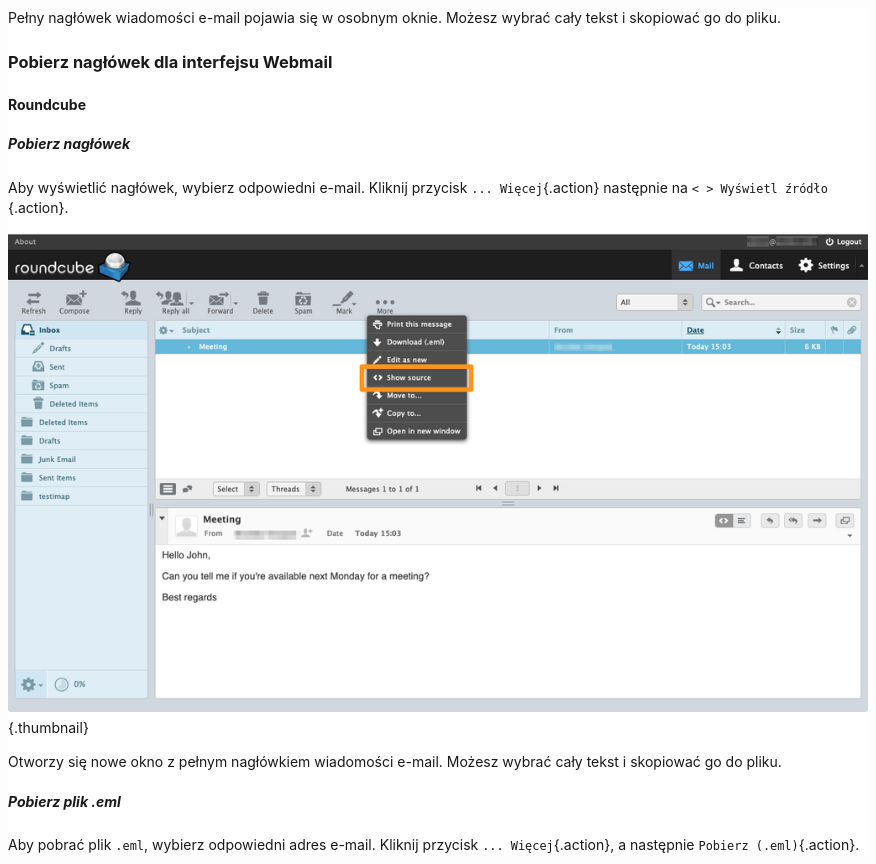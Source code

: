 
Pełny nagłówek wiadomości e-mail pojawia się w osobnym oknie. Możesz wybrać cały tekst i skopiować go do pliku.

### Pobierz nagłówek dla interfejsu Webmail <a name="webmail"></a>

#### Roundcube

##### **Pobierz nagłówek**

Aby wyświetlić nagłówek, wybierz odpowiedni e-mail. Kliknij przycisk `... Więcej`{.action} następnie na `< > Wyświetl źródło`{.action}.

![emails](images/roundcube01.png){.thumbnail}

Otworzy się nowe okno z pełnym nagłówkiem wiadomości e-mail. Możesz wybrać cały tekst i skopiować go do pliku.

##### **Pobierz plik .eml**

Aby pobrać plik `.eml`, wybierz odpowiedni adres e-mail. Kliknij przycisk `... Więcej`{.action}, a następnie `Pobierz (.eml)`{.action}.
